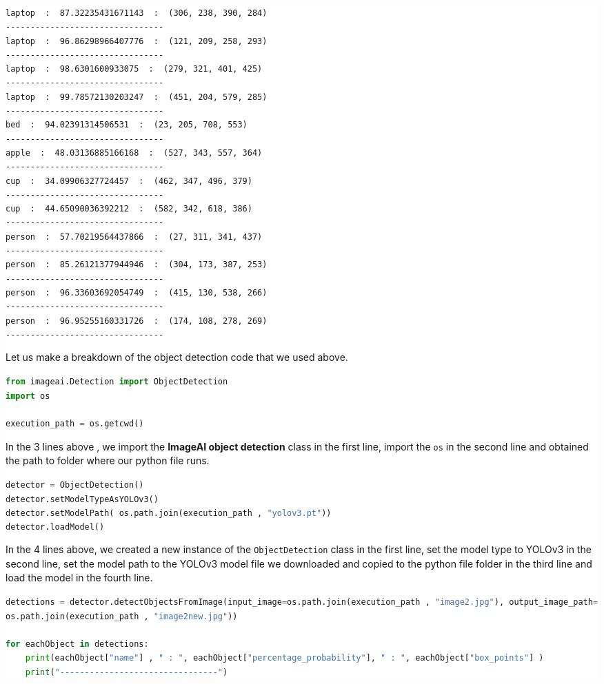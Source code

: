 ```
laptop  :  87.32235431671143  :  (306, 238, 390, 284)
--------------------------------
laptop  :  96.86298966407776  :  (121, 209, 258, 293)
--------------------------------
laptop  :  98.6301600933075  :  (279, 321, 401, 425)
--------------------------------
laptop  :  99.78572130203247  :  (451, 204, 579, 285)
--------------------------------
bed  :  94.02391314506531  :  (23, 205, 708, 553)
--------------------------------
apple  :  48.03136885166168  :  (527, 343, 557, 364)
--------------------------------
cup  :  34.09906327724457  :  (462, 347, 496, 379)
--------------------------------
cup  :  44.65090036392212  :  (582, 342, 618, 386)
--------------------------------
person  :  57.70219564437866  :  (27, 311, 341, 437)
--------------------------------
person  :  85.26121377944946  :  (304, 173, 387, 253)
--------------------------------
person  :  96.33603692054749  :  (415, 130, 538, 266)
--------------------------------
person  :  96.95255160331726  :  (174, 108, 278, 269)
--------------------------------
```

Let us make a breakdown of the object detection code that we used above.

```python
from imageai.Detection import ObjectDetection
import os

execution_path = os.getcwd()
```

 In the 3 lines above , we import the **ImageAI object detection** class in the first line, import the `os` in the second line and obtained the path to folder where our python file runs.
  
```python
detector = ObjectDetection()
detector.setModelTypeAsYOLOv3()
detector.setModelPath( os.path.join(execution_path , "yolov3.pt"))
detector.loadModel()
```

In the 4 lines above, we created a new instance of the `ObjectDetection` class in the first line, set the model type to YOLOv3 in the second line, set the model path to the YOLOv3 model file we downloaded and copied to the python file folder in the third line and load the model in the fourth line.

```python
detections = detector.detectObjectsFromImage(input_image=os.path.join(execution_path , "image2.jpg"), output_image_path=os.path.join(execution_path , "image2new.jpg"))

for eachObject in detections:
    print(eachObject["name"] , " : ", eachObject["percentage_probability"], " : ", eachObject["box_points"] )
    print("--------------------------------")
```
